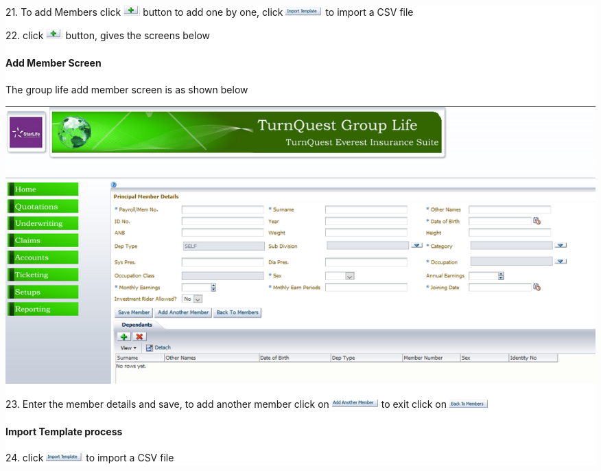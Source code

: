 21\. To add Members click ![](media/ac1ceb9e0129e176c61b5a078e9af5e1.png) button to add one by one, click ![](media/188df643ccd0eefa80abd54a7c7f17a7.png) to import a CSV file

22\. click ![](media/ac1ceb9e0129e176c61b5a078e9af5e1.png) button, gives the screens below

#### Add Member Screen

The group life add member screen is as shown below

![](media/fef5ffebdfd232fbd936d3764a725612.png)

23\. Enter the member details and save, to add another member click on ![](media/a180f4473580738acab36cd43cd8223a.png) to exit click on ![](media/f181f6086d5d3b4def97f04edb1fa444.png)

#### Import Template process

24\. click ![](media/188df643ccd0eefa80abd54a7c7f17a7.png) to import a CSV file
